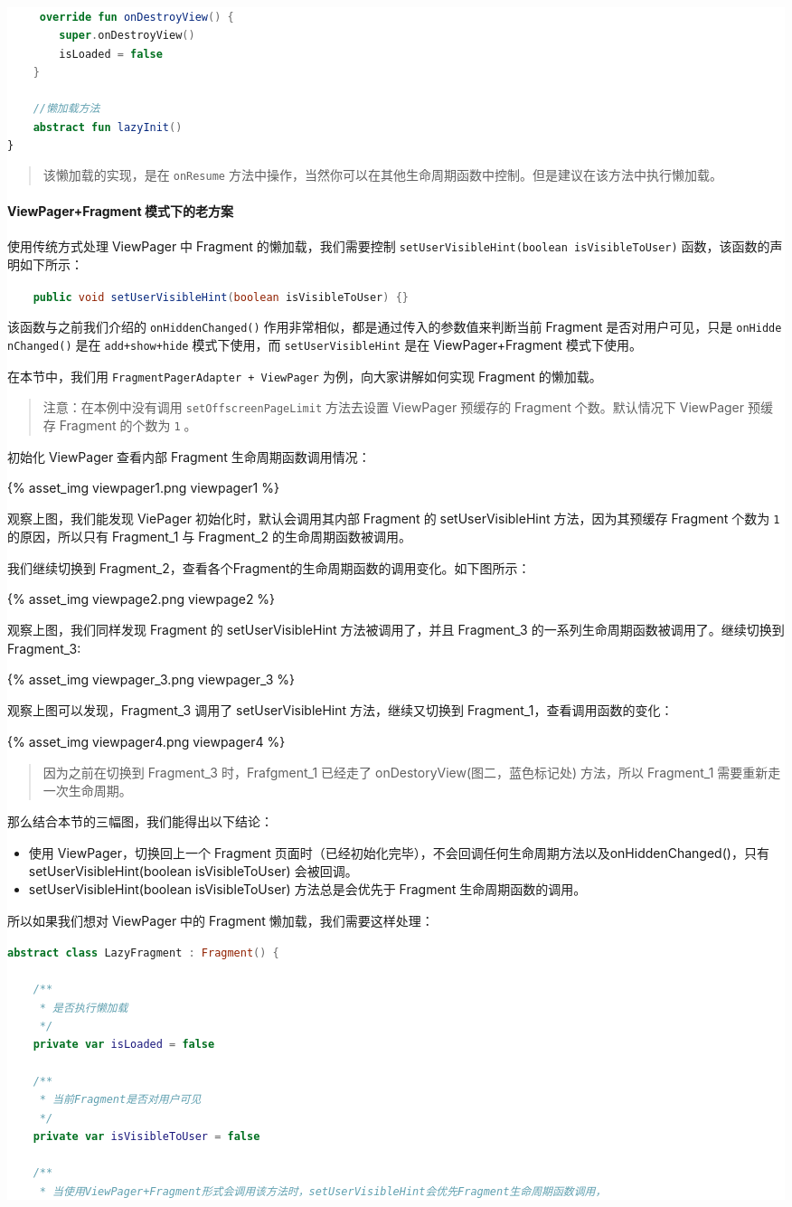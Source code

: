 ```kotlin
     override fun onDestroyView() {
        super.onDestroyView()
        isLoaded = false
    }

    //懒加载方法
    abstract fun lazyInit()
}
```

>该懒加载的实现，是在 `onResume` 方法中操作，当然你可以在其他生命周期函数中控制。但是建议在该方法中执行懒加载。

#### ViewPager+Fragment 模式下的老方案

使用传统方式处理 ViewPager 中 Fragment 的懒加载，我们需要控制 `setUserVisibleHint(boolean isVisibleToUser)` 函数，该函数的声明如下所示：

```java
    public void setUserVisibleHint(boolean isVisibleToUser) {}
```

该函数与之前我们介绍的 `onHiddenChanged()` 作用非常相似，都是通过传入的参数值来判断当前 Fragment 是否对用户可见，只是 `onHiddenChanged()` 是在 `add+show+hide` 模式下使用，而 `setUserVisibleHint` 是在 ViewPager+Fragment 模式下使用。

在本节中，我们用 `FragmentPagerAdapter + ViewPager` 为例，向大家讲解如何实现 Fragment 的懒加载。

>注意：在本例中没有调用 `setOffscreenPageLimit` 方法去设置 ViewPager 预缓存的 Fragment 个数。默认情况下 ViewPager 预缓存 Fragment 的个数为 `1` 。

初始化 ViewPager 查看内部 Fragment 生命周期函数调用情况：

{% asset_img viewpager1.png viewpager1 %}

观察上图，我们能发现 ViePager 初始化时，默认会调用其内部 Fragment 的 setUserVisibleHint 方法，因为其预缓存 Fragment 个数为 `1` 的原因，所以只有 Fragment_1 与 Fragment_2 的生命周期函数被调用。

我们继续切换到 Fragment_2，查看各个Fragment的生命周期函数的调用变化。如下图所示：

{% asset_img viewpage2.png viewpage2 %}

观察上图，我们同样发现 Fragment 的 setUserVisibleHint 方法被调用了，并且 Fragment_3 的一系列生命周期函数被调用了。继续切换到 Fragment_3:

{% asset_img viewpager_3.png viewpager_3 %}

观察上图可以发现，Fragment_3 调用了 setUserVisibleHint 方法，继续又切换到 Fragment_1，查看调用函数的变化：

{% asset_img viewpager4.png viewpager4 %}

>因为之前在切换到 Fragment_3 时，Frafgment_1 已经走了 onDestoryView(图二，蓝色标记处) 方法，所以 Fragment_1 需要重新走一次生命周期。

那么结合本节的三幅图，我们能得出以下结论：

- 使用 ViewPager，切换回上一个 Fragment 页面时（已经初始化完毕），不会回调任何生命周期方法以及onHiddenChanged()，只有 setUserVisibleHint(boolean isVisibleToUser) 会被回调。
- setUserVisibleHint(boolean isVisibleToUser) 方法总是会优先于 Fragment 生命周期函数的调用。

所以如果我们想对 ViewPager 中的 Fragment 懒加载，我们需要这样处理：

```kotlin
abstract class LazyFragment : Fragment() {

    /**
     * 是否执行懒加载
     */
    private var isLoaded = false

    /**
     * 当前Fragment是否对用户可见
     */
    private var isVisibleToUser = false

    /**
     * 当使用ViewPager+Fragment形式会调用该方法时，setUserVisibleHint会优先Fragment生命周期函数调用，
```